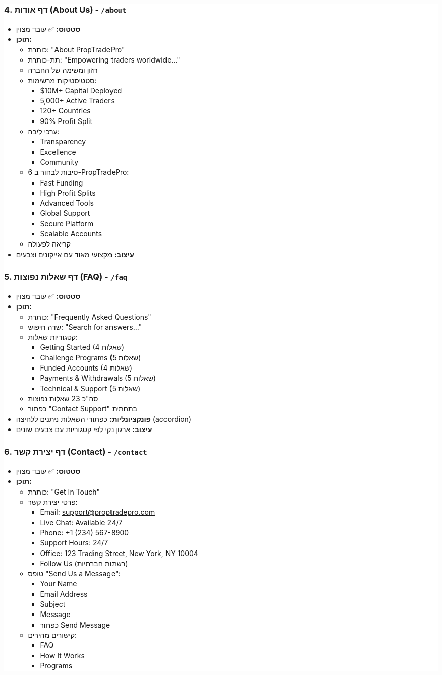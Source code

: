 ### 4. **דף אודות (About Us)** - `/about`
- **סטטוס:** ✅ עובד מצוין
- **תוכן:**
  - כותרת: "About PropTradePro"
  - תת-כותרת: "Empowering traders worldwide..."
  - חזון ומשימה של החברה
  - סטטיסטיקות מרשימות:
    - $10M+ Capital Deployed
    - 5,000+ Active Traders
    - 120+ Countries
    - 90% Profit Split
  - ערכי ליבה:
    - Transparency
    - Excellence
    - Community
  - 6 סיבות לבחור ב-PropTradePro:
    - Fast Funding
    - High Profit Splits
    - Advanced Tools
    - Global Support
    - Secure Platform
    - Scalable Accounts
  - קריאה לפעולה
- **עיצוב:** מקצועי מאוד עם אייקונים וצבעים

### 5. **דף שאלות נפוצות (FAQ)** - `/faq`
- **סטטוס:** ✅ עובד מצוין
- **תוכן:**
  - כותרת: "Frequently Asked Questions"
  - שדה חיפוש: "Search for answers..."
  - קטגוריות שאלות:
    - Getting Started (4 שאלות)
    - Challenge Programs (5 שאלות)
    - Funded Accounts (4 שאלות)
    - Payments & Withdrawals (5 שאלות)
    - Technical & Support (5 שאלות)
  - סה"כ 23 שאלות נפוצות
  - כפתור "Contact Support" בתחתית
- **פונקציונליות:** כפתורי השאלות ניתנים ללחיצה (accordion)
- **עיצוב:** ארגון נקי לפי קטגוריות עם צבעים שונים

### 6. **דף יצירת קשר (Contact)** - `/contact`
- **סטטוס:** ✅ עובד מצוין
- **תוכן:**
  - כותרת: "Get In Touch"
  - פרטי יצירת קשר:
    - Email: support@proptradepro.com
    - Live Chat: Available 24/7
    - Phone: +1 (234) 567-8900
    - Support Hours: 24/7
    - Office: 123 Trading Street, New York, NY 10004
    - Follow Us (רשתות חברתיות)
  - טופס "Send Us a Message":
    - Your Name
    - Email Address
    - Subject
    - Message
    - כפתור Send Message
  - קישורים מהירים:
    - FAQ
    - How It Works
    - Programs